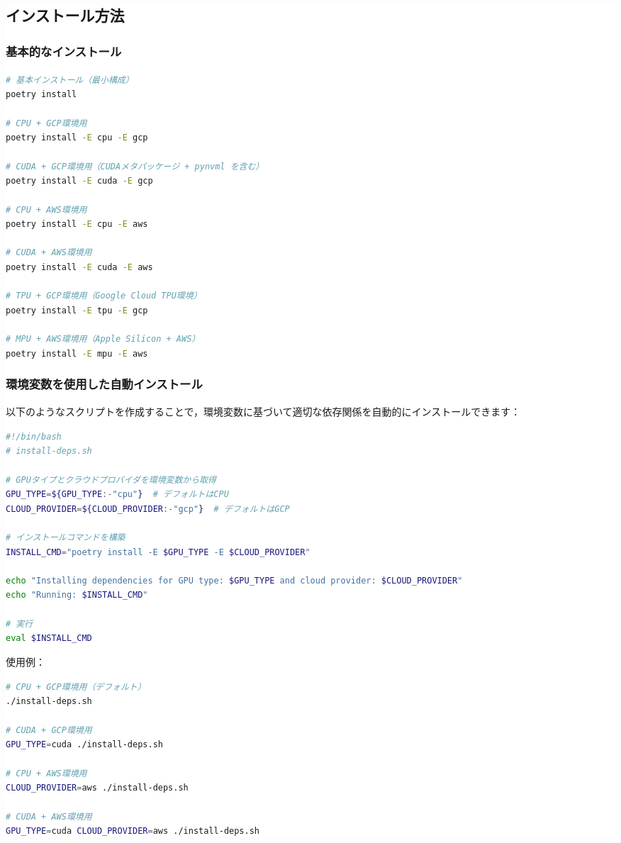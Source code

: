 ## インストール方法

### 基本的なインストール

```bash
# 基本インストール（最小構成）
poetry install

# CPU + GCP環境用
poetry install -E cpu -E gcp

# CUDA + GCP環境用（CUDAメタパッケージ + pynvml を含む）
poetry install -E cuda -E gcp

# CPU + AWS環境用
poetry install -E cpu -E aws

# CUDA + AWS環境用
poetry install -E cuda -E aws

# TPU + GCP環境用（Google Cloud TPU環境）
poetry install -E tpu -E gcp

# MPU + AWS環境用（Apple Silicon + AWS）
poetry install -E mpu -E aws
```

### 環境変数を使用した自動インストール

以下のようなスクリプトを作成することで，環境変数に基づいて適切な依存関係を自動的にインストールできます：

```bash
#!/bin/bash
# install-deps.sh

# GPUタイプとクラウドプロバイダを環境変数から取得
GPU_TYPE=${GPU_TYPE:-"cpu"}  # デフォルトはCPU
CLOUD_PROVIDER=${CLOUD_PROVIDER:-"gcp"}  # デフォルトはGCP

# インストールコマンドを構築
INSTALL_CMD="poetry install -E $GPU_TYPE -E $CLOUD_PROVIDER"

echo "Installing dependencies for GPU type: $GPU_TYPE and cloud provider: $CLOUD_PROVIDER"
echo "Running: $INSTALL_CMD"

# 実行
eval $INSTALL_CMD
```

使用例：

```bash
# CPU + GCP環境用（デフォルト）
./install-deps.sh

# CUDA + GCP環境用
GPU_TYPE=cuda ./install-deps.sh

# CPU + AWS環境用
CLOUD_PROVIDER=aws ./install-deps.sh

# CUDA + AWS環境用
GPU_TYPE=cuda CLOUD_PROVIDER=aws ./install-deps.sh
```
